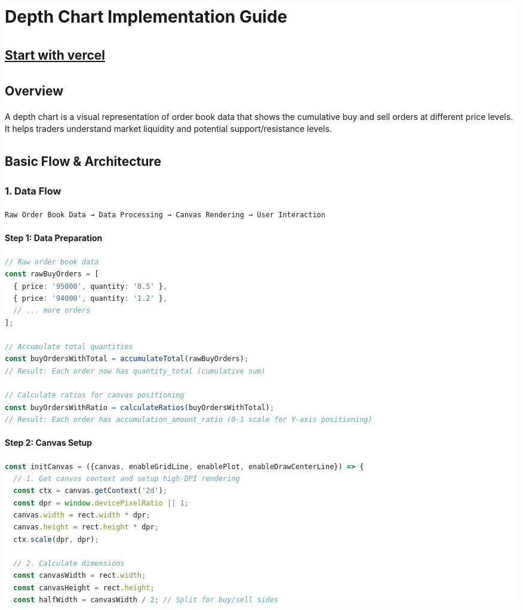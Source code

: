 # Depth Chart Implementation Guide

## [Start with vercel](https://depth-chart-playground.vercel.app/)

## Overview

A depth chart is a visual representation of order book data that shows the cumulative buy and sell orders at different price levels. It helps traders understand market liquidity and potential support/resistance levels.

## Basic Flow & Architecture

### 1. Data Flow

```
Raw Order Book Data → Data Processing → Canvas Rendering → User Interaction
```

#### Step 1: Data Preparation

```typescript
// Raw order book data
const rawBuyOrders = [
  { price: '95000', quantity: '0.5' },
  { price: '94000', quantity: '1.2' },
  // ... more orders
];

// Accumulate total quantities
const buyOrdersWithTotal = accumulateTotal(rawBuyOrders);
// Result: Each order now has quantity_total (cumulative sum)

// Calculate ratios for canvas positioning
const buyOrdersWithRatio = calculateRatios(buyOrdersWithTotal);
// Result: Each order has accumulation_amount_ratio (0-1 scale for Y-axis positioning)
```

#### Step 2: Canvas Setup

```typescript
const initCanvas = ({canvas, enableGridLine, enablePlot, enableDrawCenterLine}) => {
  // 1. Get canvas context and setup high-DPI rendering
  const ctx = canvas.getContext('2d');
  const dpr = window.devicePixelRatio || 1;
  canvas.width = rect.width * dpr;
  canvas.height = rect.height * dpr;
  ctx.scale(dpr, dpr);

  // 2. Calculate dimensions
  const canvasWidth = rect.width;
  const canvasHeight = rect.height;
  const halfWidth = canvasWidth / 2; // Split for buy/sell sides
```
